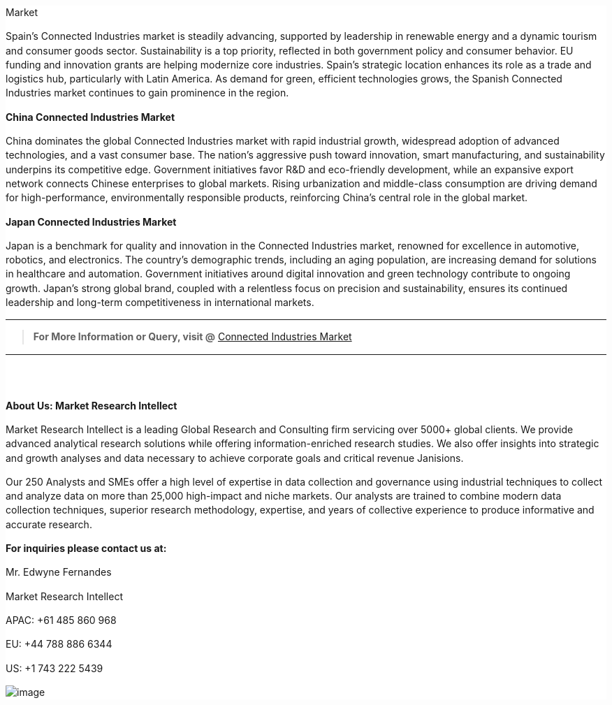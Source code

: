 Market</strong></p><p class="" data-start="4424" data-end="4975">Spain&rsquo;s Connected Industries market is steadily advancing, supported by leadership in renewable energy and a dynamic tourism and consumer goods sector. Sustainability is a top priority, reflected in both government policy and consumer behavior. EU funding and innovation grants are helping modernize core industries. Spain&rsquo;s strategic location enhances its role as a trade and logistics hub, particularly with Latin America. As demand for green, efficient technologies grows, the Spanish Connected Industries market continues to gain prominence in the region.</p><p class="" data-start="4977" data-end="5589"><strong data-start="4977" data-end="4998">China Connected Industries Market</strong></p><p class="" data-start="4977" data-end="5589">China dominates the global Connected Industries market with rapid industrial growth, widespread adoption of advanced technologies, and a vast consumer base. The nation&rsquo;s aggressive push toward innovation, smart manufacturing, and sustainability underpins its competitive edge. Government initiatives favor R&amp;D and eco-friendly development, while an expansive export network connects Chinese enterprises to global markets. Rising urbanization and middle-class consumption are driving demand for high-performance, environmentally responsible products, reinforcing China&rsquo;s central role in the global market.</p><p class="" data-start="5591" data-end="6162"><strong data-start="5591" data-end="5612">Japan Connected Industries Market</strong></p><p class="" data-start="5591" data-end="6162">Japan is a benchmark for quality and innovation in the Connected Industries market, renowned for excellence in automotive, robotics, and electronics. The country&rsquo;s demographic trends, including an aging population, are increasing demand for solutions in healthcare and automation. Government initiatives around digital innovation and green technology contribute to ongoing growth. Japan&rsquo;s strong global brand, coupled with a relentless focus on precision and sustainability, ensures its continued leadership and long-term competitiveness in international markets.</p><hr /><blockquote><p><span class="font-[700]"><strong>For More Information or Query, visit&nbsp;@</strong>&nbsp;</span><span class="font-[700]"><a href="https://www.marketresearchintellect.com/product/global-connected-industries-market-size-and-forecast/?utm_source=Linkedin&utm_medium=019" target="_blank" data-tracking-control-name="article-ssr-frontend-pulse_little-text-block" data-tracking-will-navigate="" data-test-link="">Connected Industries Market</a></span></p></blockquote><hr /><h3>&nbsp;</h3><p><strong><span class="font-[700]">About Us: Market Research Intellect</span></strong></p><p><span class="">Market Research Intellect is a leading Global Research and Consulting firm servicing over 5000+ global clients. We provide advanced analytical research solutions while offering information-enriched research studies.&nbsp;</span>We also offer insights into strategic and growth analyses and data necessary to achieve corporate goals and critical revenue Janisions.</p><p><span class="">Our 250 Analysts and SMEs offer a high level of expertise in data collection and governance using industrial techniques to collect and analyze data on more than 25,000 high-impact and niche markets. Our analysts are trained to combine modern data collection techniques, superior research methodology, expertise, and years of collective experience to produce informative and accurate research.</span></p><p><strong>For inquiries please contact us at:</strong></p><p>Mr. Edwyne Fernandes</p><p>Market Research Intellect</p><p>APAC: +61 485 860 968</p><p>EU: +44 788 886 6344</p><p>US: +1 743 222 5439</p>
![image](https://github.com/user-attachments/assets/3a40ba59-e7b6-4117-8a7c-78fe55a11f28)
